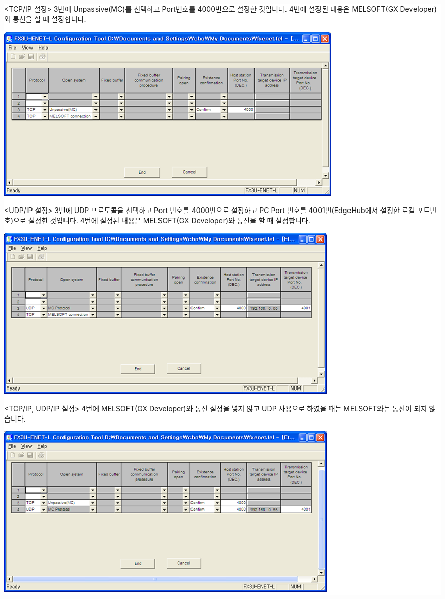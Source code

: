 <TCP/IP 설정>
3번에 Unpassive(MC)를 선택하고 Port번호를 4000번으로 설정한 것입니다.
4번에 설정된 내용은 MELSOFT(GX Developer)와 통신을 할 때 설정합니다.

![ethernet4](./3.ethernet4-2.png)

<UDP/IP 설정>
3번에 UDP 프로토콜을 선택하고 Port 번호를 4000번으로 설정하고 PC Port 번호를 4001번(EdgeHub에서 설정한 로컬 포트번호)으로 설정한 것입니다.
4번에 설정된 내용은 MELSOFT(GX Developer)와 통신을 할 때 설정합니다.

![ethernet5](./3.ethernet5-2.png)

<TCP/IP, UDP/IP 설정>
4번에 MELSOFT(GX Developer)와 통신 설정을 넣지 않고 UDP 사용으로 하였을 때는 MELSOFT와는 통신이 되지 않습니다.

![ethernet6](./3.ethernet6-2.png)

